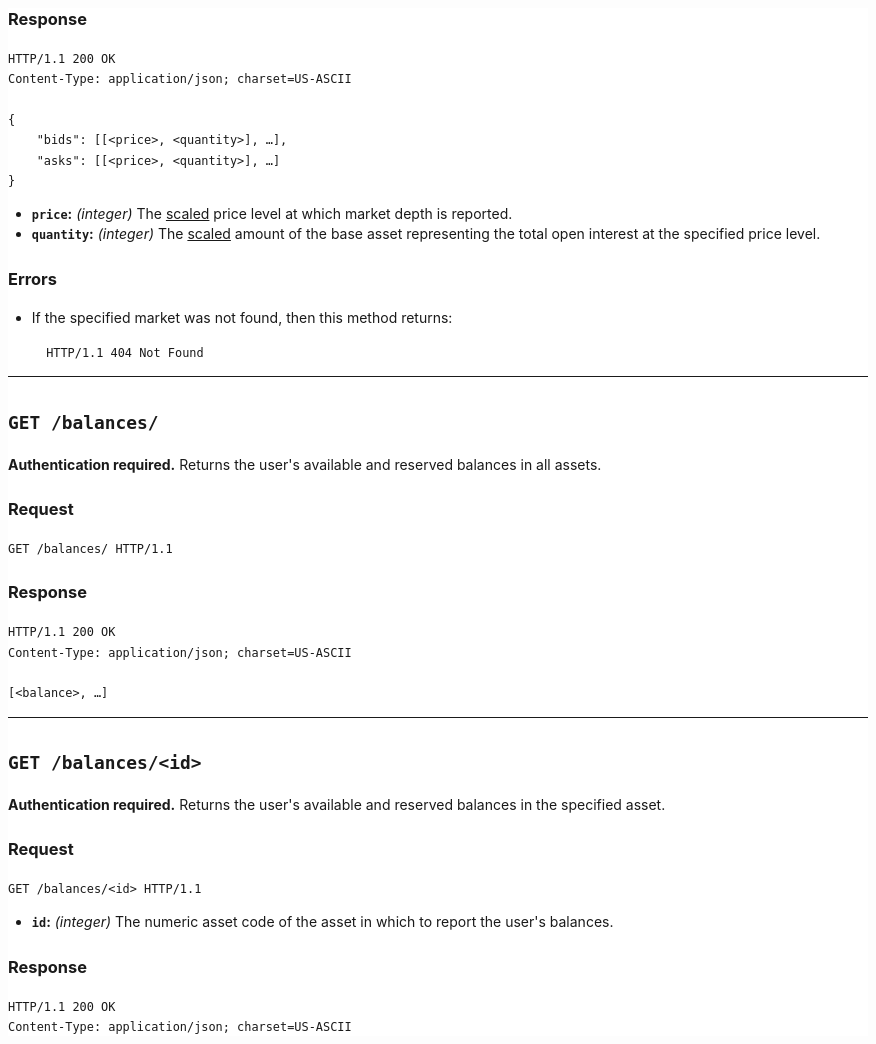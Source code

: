 ### Response

	HTTP/1.1 200 OK
	Content-Type: application/json; charset=US-ASCII
	
	{
		"bids": [[<price>, <quantity>], …],
		"asks": [[<price>, <quantity>], …]
	}

* **`price`:** *(integer)* The [scaled][] price level at which market depth is reported.
* **`quantity`:** *(integer)* The [scaled][] amount of the base asset representing the total open interest at the specified price level.

### Errors

* If the specified market was not found, then this method returns:

		HTTP/1.1 404 Not Found

---

## `GET /balances/`

**Authentication required.**
Returns the user's available and reserved balances in all assets.

### Request

	GET /balances/ HTTP/1.1

### Response

	HTTP/1.1 200 OK
	Content-Type: application/json; charset=US-ASCII
	
	[<balance>, …]

---

## `GET /balances/<id>`

**Authentication required.**
Returns the user's available and reserved balances in the specified asset.

### Request

	GET /balances/<id> HTTP/1.1

* **`id`:** *(integer)* The numeric asset code of the asset in which to report the user's balances.

### Response

	HTTP/1.1 200 OK
	Content-Type: application/json; charset=US-ASCII
	

[HTTP Basic Authentication]: https://tools.ietf.org/html/rfc7617
[WebSocket API]: WEBSOCKET-README.md
[scaled]: SCALE.md
